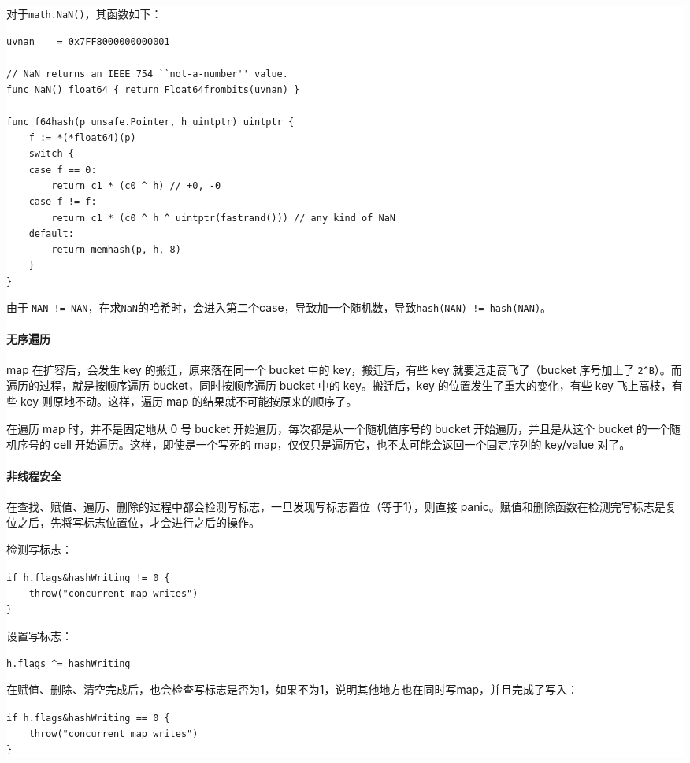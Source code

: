 

对于`math.NaN()`，其函数如下：

```
uvnan    = 0x7FF8000000000001

// NaN returns an IEEE 754 ``not-a-number'' value.
func NaN() float64 { return Float64frombits(uvnan) }

func f64hash(p unsafe.Pointer, h uintptr) uintptr {
    f := *(*float64)(p)
    switch {
    case f == 0:
        return c1 * (c0 ^ h) // +0, -0
    case f != f:
        return c1 * (c0 ^ h ^ uintptr(fastrand())) // any kind of NaN
    default:
        return memhash(p, h, 8)
    }
}
```

由于 `NAN != NAN`，在求`NaN`的哈希时，会进入第二个case，导致加一个随机数，导致`hash(NAN) != hash(NAN)`。



#### 无序遍历

map 在扩容后，会发生 key 的搬迁，原来落在同一个 bucket 中的 key，搬迁后，有些 key 就要远走高飞了（bucket 序号加上了 `2^B`）。而遍历的过程，就是按顺序遍历 bucket，同时按顺序遍历 bucket 中的 key。搬迁后，key 的位置发生了重大的变化，有些 key 飞上高枝，有些 key 则原地不动。这样，遍历 map 的结果就不可能按原来的顺序了。

在遍历 map 时，并不是固定地从 0 号 bucket 开始遍历，每次都是从一个随机值序号的 bucket 开始遍历，并且是从这个 bucket 的一个随机序号的 cell 开始遍历。这样，即使是一个写死的 map，仅仅只是遍历它，也不太可能会返回一个固定序列的 key/value 对了。



#### 非线程安全

在查找、赋值、遍历、删除的过程中都会检测写标志，一旦发现写标志置位（等于1），则直接 panic。赋值和删除函数在检测完写标志是复位之后，先将写标志位置位，才会进行之后的操作。

检测写标志：

```
if h.flags&hashWriting != 0 {
	throw("concurrent map writes")
}
```

设置写标志：

```
h.flags ^= hashWriting
```

在赋值、删除、清空完成后，也会检查写标志是否为1，如果不为1，说明其他地方也在同时写map，并且完成了写入：

```
if h.flags&hashWriting == 0 {
	throw("concurrent map writes")
}
```
